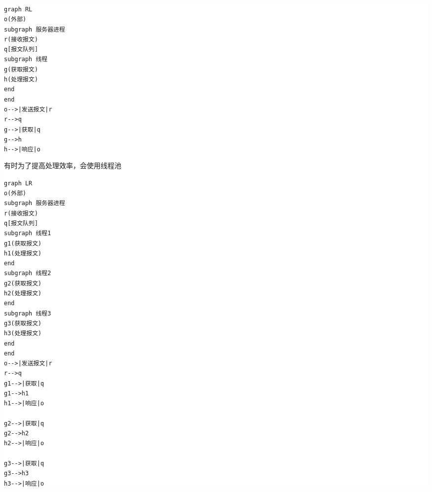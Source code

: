 ```{mermaid}
graph RL
o(外部)
subgraph 服务器进程
r(接收报文)
q[报文队列]
subgraph 线程
g(获取报文)
h(处理报文)
end
end
o-->|发送报文|r
r-->q
g-->|获取|q
g-->h
h-->|响应|o
```

有时为了提高处理效率，会使用线程池

```{mermaid}
graph LR
o(外部)
subgraph 服务器进程
r(接收报文)
q[报文队列]
subgraph 线程1
g1(获取报文)
h1(处理报文)
end
subgraph 线程2
g2(获取报文)
h2(处理报文)
end
subgraph 线程3
g3(获取报文)
h3(处理报文)
end
end
o-->|发送报文|r
r-->q
g1-->|获取|q
g1-->h1
h1-->|响应|o

g2-->|获取|q
g2-->h2
h2-->|响应|o

g3-->|获取|q
g3-->h3
h3-->|响应|o
```
